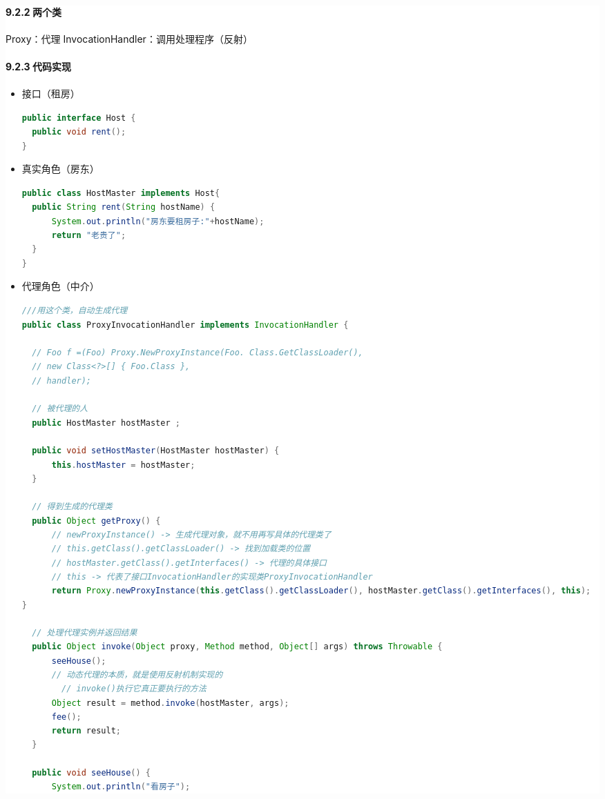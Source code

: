 

#### 9.2.2 两个类

Proxy：代理
InvocationHandler：调用处理程序（反射）



#### 9.2.3 代码实现

- 接口（租房）

  ```java
  public interface Host {
  	public void rent();
  }
  ```

- 真实角色（房东）

  ```java
  public class HostMaster implements Host{	
  	public String rent(String hostName) {
  		System.out.println("房东要租房子:"+hostName);
  		return "老贵了";
  	}
  }
  ```

- 代理角色（中介）

  ```java
  ///用这个类，自动生成代理
  public class ProxyInvocationHandler implements InvocationHandler {
  
  	// Foo f =(Foo) Proxy.NewProxyInstance(Foo. Class.GetClassLoader(),
  	// new Class<?>[] { Foo.Class },
  	// handler);
  
  	// 被代理的人
  	public HostMaster hostMaster ;
  	
  	public void setHostMaster(HostMaster hostMaster) {
  		this.hostMaster = hostMaster;
  	}
  
  	// 得到生成的代理类 
  	public Object getProxy() {
  		// newProxyInstance() -> 生成代理对象，就不用再写具体的代理类了
  		// this.getClass().getClassLoader() -> 找到加载类的位置
  		// hostMaster.getClass().getInterfaces() -> 代理的具体接口
  		// this -> 代表了接口InvocationHandler的实现类ProxyInvocationHandler
  		return Proxy.newProxyInstance(this.getClass().getClassLoader(), hostMaster.getClass().getInterfaces(), this);
  }
  
  	// 处理代理实例并返回结果
  	public Object invoke(Object proxy, Method method, Object[] args) throws Throwable {
  		seeHouse();
  		// 动态代理的本质，就是使用反射机制实现的
          // invoke()执行它真正要执行的方法
  		Object result = method.invoke(hostMaster, args);
  		fee();
  		return result;
  	}
  
  	public void seeHouse() {
  		System.out.println("看房子");
  ```
